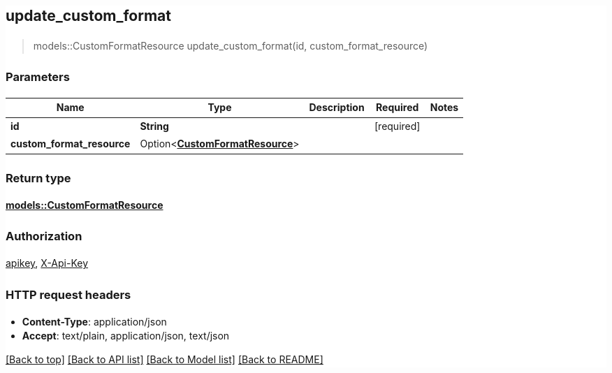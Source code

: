 
## update_custom_format

> models::CustomFormatResource update_custom_format(id, custom_format_resource)


### Parameters


Name | Type | Description  | Required | Notes
------------- | ------------- | ------------- | ------------- | -------------
**id** | **String** |  | [required] |
**custom_format_resource** | Option<[**CustomFormatResource**](CustomFormatResource.md)> |  |  |

### Return type

[**models::CustomFormatResource**](CustomFormatResource.md)

### Authorization

[apikey](../README.md#apikey), [X-Api-Key](../README.md#X-Api-Key)

### HTTP request headers

- **Content-Type**: application/json
- **Accept**: text/plain, application/json, text/json

[[Back to top]](#) [[Back to API list]](../README.md#documentation-for-api-endpoints) [[Back to Model list]](../README.md#documentation-for-models) [[Back to README]](../README.md)

